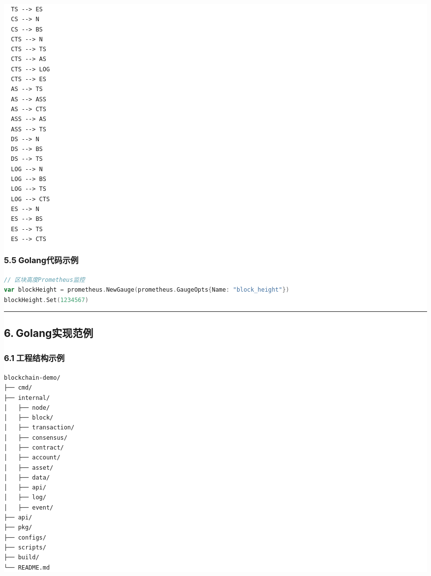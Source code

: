 ```mermaid
  TS --> ES
  CS --> N
  CS --> BS
  CTS --> N
  CTS --> TS
  CTS --> AS
  CTS --> LOG
  CTS --> ES
  AS --> TS
  AS --> ASS
  AS --> CTS
  ASS --> AS
  ASS --> TS
  DS --> N
  DS --> BS
  DS --> TS
  LOG --> N
  LOG --> BS
  LOG --> TS
  LOG --> CTS
  ES --> N
  ES --> BS
  ES --> TS
  ES --> CTS

```

### 5.5 Golang代码示例

```go
// 区块高度Prometheus监控
var blockHeight = prometheus.NewGauge(prometheus.GaugeOpts{Name: "block_height"})
blockHeight.Set(1234567)

```

---

## 6. Golang实现范例

### 6.1 工程结构示例

```text
blockchain-demo/
├── cmd/
├── internal/
│   ├── node/
│   ├── block/
│   ├── transaction/
│   ├── consensus/
│   ├── contract/
│   ├── account/
│   ├── asset/
│   ├── data/
│   ├── api/
│   ├── log/
│   ├── event/
├── api/
├── pkg/
├── configs/
├── scripts/
├── build/
└── README.md

```